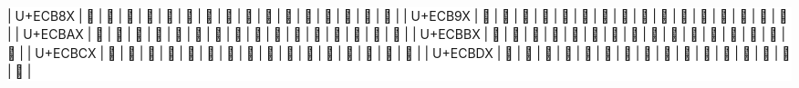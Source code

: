 | U+ECB8X | &#xECB80; | &#xECB81; | &#xECB82; | &#xECB83; | &#xECB84; | &#xECB85; | &#xECB86; | &#xECB87; | &#xECB88; | &#xECB89; | &#xECB8A; | &#xECB8B; | &#xECB8C; | &#xECB8D; | &#xECB8E; | &#xECB8F; |
| U+ECB9X | &#xECB90; | &#xECB91; | &#xECB92; | &#xECB93; | &#xECB94; | &#xECB95; | &#xECB96; | &#xECB97; | &#xECB98; | &#xECB99; | &#xECB9A; | &#xECB9B; | &#xECB9C; | &#xECB9D; | &#xECB9E; | &#xECB9F; |
| U+ECBAX | &#xECBA0; | &#xECBA1; | &#xECBA2; | &#xECBA3; | &#xECBA4; | &#xECBA5; | &#xECBA6; | &#xECBA7; | &#xECBA8; | &#xECBA9; | &#xECBAA; | &#xECBAB; | &#xECBAC; | &#xECBAD; | &#xECBAE; | &#xECBAF; |
| U+ECBBX | &#xECBB0; | &#xECBB1; | &#xECBB2; | &#xECBB3; | &#xECBB4; | &#xECBB5; | &#xECBB6; | &#xECBB7; | &#xECBB8; | &#xECBB9; | &#xECBBA; | &#xECBBB; | &#xECBBC; | &#xECBBD; | &#xECBBE; | &#xECBBF; |
| U+ECBCX | &#xECBC0; | &#xECBC1; | &#xECBC2; | &#xECBC3; | &#xECBC4; | &#xECBC5; | &#xECBC6; | &#xECBC7; | &#xECBC8; | &#xECBC9; | &#xECBCA; | &#xECBCB; | &#xECBCC; | &#xECBCD; | &#xECBCE; | &#xECBCF; |
| U+ECBDX | &#xECBD0; | &#xECBD1; | &#xECBD2; | &#xECBD3; | &#xECBD4; | &#xECBD5; | &#xECBD6; | &#xECBD7; | &#xECBD8; | &#xECBD9; | &#xECBDA; | &#xECBDB; | &#xECBDC; | &#xECBDD; | &#xECBDE; | &#xECBDF; |
